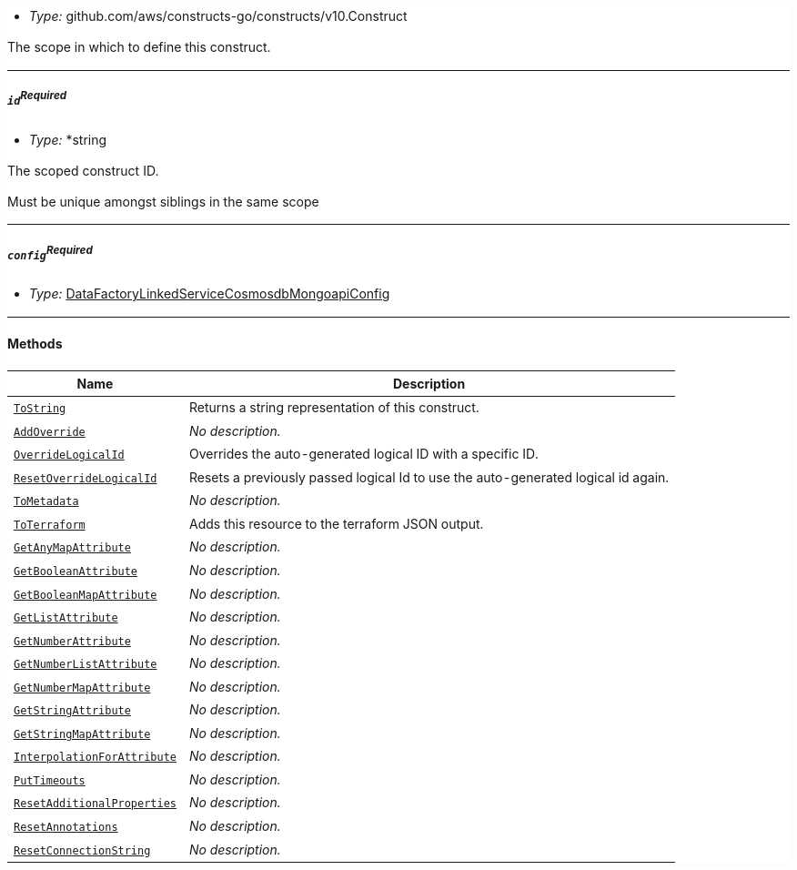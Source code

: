 - *Type:* github.com/aws/constructs-go/constructs/v10.Construct

The scope in which to define this construct.

---

##### `id`<sup>Required</sup> <a name="id" id="@cdktf/provider-azurerm.dataFactoryLinkedServiceCosmosdbMongoapi.DataFactoryLinkedServiceCosmosdbMongoapi.Initializer.parameter.id"></a>

- *Type:* *string

The scoped construct ID.

Must be unique amongst siblings in the same scope

---

##### `config`<sup>Required</sup> <a name="config" id="@cdktf/provider-azurerm.dataFactoryLinkedServiceCosmosdbMongoapi.DataFactoryLinkedServiceCosmosdbMongoapi.Initializer.parameter.config"></a>

- *Type:* <a href="#@cdktf/provider-azurerm.dataFactoryLinkedServiceCosmosdbMongoapi.DataFactoryLinkedServiceCosmosdbMongoapiConfig">DataFactoryLinkedServiceCosmosdbMongoapiConfig</a>

---

#### Methods <a name="Methods" id="Methods"></a>

| **Name** | **Description** |
| --- | --- |
| <code><a href="#@cdktf/provider-azurerm.dataFactoryLinkedServiceCosmosdbMongoapi.DataFactoryLinkedServiceCosmosdbMongoapi.toString">ToString</a></code> | Returns a string representation of this construct. |
| <code><a href="#@cdktf/provider-azurerm.dataFactoryLinkedServiceCosmosdbMongoapi.DataFactoryLinkedServiceCosmosdbMongoapi.addOverride">AddOverride</a></code> | *No description.* |
| <code><a href="#@cdktf/provider-azurerm.dataFactoryLinkedServiceCosmosdbMongoapi.DataFactoryLinkedServiceCosmosdbMongoapi.overrideLogicalId">OverrideLogicalId</a></code> | Overrides the auto-generated logical ID with a specific ID. |
| <code><a href="#@cdktf/provider-azurerm.dataFactoryLinkedServiceCosmosdbMongoapi.DataFactoryLinkedServiceCosmosdbMongoapi.resetOverrideLogicalId">ResetOverrideLogicalId</a></code> | Resets a previously passed logical Id to use the auto-generated logical id again. |
| <code><a href="#@cdktf/provider-azurerm.dataFactoryLinkedServiceCosmosdbMongoapi.DataFactoryLinkedServiceCosmosdbMongoapi.toMetadata">ToMetadata</a></code> | *No description.* |
| <code><a href="#@cdktf/provider-azurerm.dataFactoryLinkedServiceCosmosdbMongoapi.DataFactoryLinkedServiceCosmosdbMongoapi.toTerraform">ToTerraform</a></code> | Adds this resource to the terraform JSON output. |
| <code><a href="#@cdktf/provider-azurerm.dataFactoryLinkedServiceCosmosdbMongoapi.DataFactoryLinkedServiceCosmosdbMongoapi.getAnyMapAttribute">GetAnyMapAttribute</a></code> | *No description.* |
| <code><a href="#@cdktf/provider-azurerm.dataFactoryLinkedServiceCosmosdbMongoapi.DataFactoryLinkedServiceCosmosdbMongoapi.getBooleanAttribute">GetBooleanAttribute</a></code> | *No description.* |
| <code><a href="#@cdktf/provider-azurerm.dataFactoryLinkedServiceCosmosdbMongoapi.DataFactoryLinkedServiceCosmosdbMongoapi.getBooleanMapAttribute">GetBooleanMapAttribute</a></code> | *No description.* |
| <code><a href="#@cdktf/provider-azurerm.dataFactoryLinkedServiceCosmosdbMongoapi.DataFactoryLinkedServiceCosmosdbMongoapi.getListAttribute">GetListAttribute</a></code> | *No description.* |
| <code><a href="#@cdktf/provider-azurerm.dataFactoryLinkedServiceCosmosdbMongoapi.DataFactoryLinkedServiceCosmosdbMongoapi.getNumberAttribute">GetNumberAttribute</a></code> | *No description.* |
| <code><a href="#@cdktf/provider-azurerm.dataFactoryLinkedServiceCosmosdbMongoapi.DataFactoryLinkedServiceCosmosdbMongoapi.getNumberListAttribute">GetNumberListAttribute</a></code> | *No description.* |
| <code><a href="#@cdktf/provider-azurerm.dataFactoryLinkedServiceCosmosdbMongoapi.DataFactoryLinkedServiceCosmosdbMongoapi.getNumberMapAttribute">GetNumberMapAttribute</a></code> | *No description.* |
| <code><a href="#@cdktf/provider-azurerm.dataFactoryLinkedServiceCosmosdbMongoapi.DataFactoryLinkedServiceCosmosdbMongoapi.getStringAttribute">GetStringAttribute</a></code> | *No description.* |
| <code><a href="#@cdktf/provider-azurerm.dataFactoryLinkedServiceCosmosdbMongoapi.DataFactoryLinkedServiceCosmosdbMongoapi.getStringMapAttribute">GetStringMapAttribute</a></code> | *No description.* |
| <code><a href="#@cdktf/provider-azurerm.dataFactoryLinkedServiceCosmosdbMongoapi.DataFactoryLinkedServiceCosmosdbMongoapi.interpolationForAttribute">InterpolationForAttribute</a></code> | *No description.* |
| <code><a href="#@cdktf/provider-azurerm.dataFactoryLinkedServiceCosmosdbMongoapi.DataFactoryLinkedServiceCosmosdbMongoapi.putTimeouts">PutTimeouts</a></code> | *No description.* |
| <code><a href="#@cdktf/provider-azurerm.dataFactoryLinkedServiceCosmosdbMongoapi.DataFactoryLinkedServiceCosmosdbMongoapi.resetAdditionalProperties">ResetAdditionalProperties</a></code> | *No description.* |
| <code><a href="#@cdktf/provider-azurerm.dataFactoryLinkedServiceCosmosdbMongoapi.DataFactoryLinkedServiceCosmosdbMongoapi.resetAnnotations">ResetAnnotations</a></code> | *No description.* |
| <code><a href="#@cdktf/provider-azurerm.dataFactoryLinkedServiceCosmosdbMongoapi.DataFactoryLinkedServiceCosmosdbMongoapi.resetConnectionString">ResetConnectionString</a></code> | *No description.* |